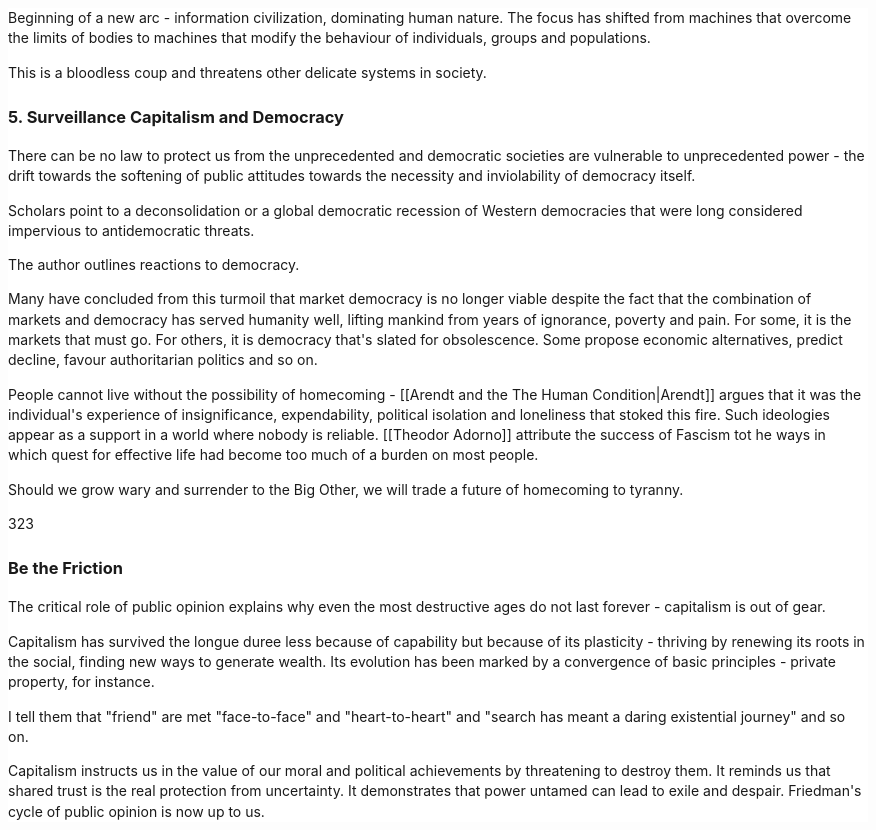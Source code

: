 Beginning of a new arc - information civilization, dominating human nature. The focus has shifted from machines that overcome the limits of bodies to machines that modify the behaviour of individuals, groups and populations.

This is a bloodless coup and threatens other delicate systems in society.

### 5. Surveillance Capitalism and Democracy

There can be no law to protect us from the unprecedented and democratic societies are vulnerable to unprecedented power - the drift towards the softening of public attitudes towards the necessity and inviolability of democracy itself.

Scholars point to a deconsolidation or a global democratic recession of Western democracies that were long considered impervious to antidemocratic threats.

The author outlines reactions to democracy.

Many have concluded from this turmoil that market democracy is no longer viable despite the fact that the combination of markets and democracy has served humanity well, lifting mankind from years of ignorance, poverty and pain. For some, it is the markets that must go. For others, it is democracy that's slated for obsolescence. Some propose economic alternatives, predict decline, favour authoritarian politics and so on.

People cannot live without the possibility of homecoming - [[Arendt and the The Human Condition|Arendt]] argues that it was the individual's experience of insignificance, expendability, political isolation and loneliness that stoked this fire. Such ideologies appear as a support in a world where nobody is reliable. [[Theodor Adorno]] attribute the success of Fascism tot he ways in which quest for effective life had become too much of a burden on most people.

Should we grow wary and surrender to the Big Other, we will trade a future of homecoming to tyranny.

323

### Be the Friction

The critical role of public opinion explains why even the most destructive ages do not last forever - capitalism is out of gear.

Capitalism has survived the longue duree less because of capability but because of its plasticity - thriving by renewing its roots in the social, finding new ways to generate wealth. Its evolution has been marked by a convergence of basic principles - private property, for instance.

I tell them that "friend" are met "face-to-face" and "heart-to-heart" and "search has meant a daring existential journey" and so on.

Capitalism instructs us in the value of our moral and political achievements by threatening to destroy them. It reminds us that shared trust is the real protection from uncertainty. It demonstrates that power untamed can lead to exile and despair. Friedman's cycle of public opinion is now up to us.